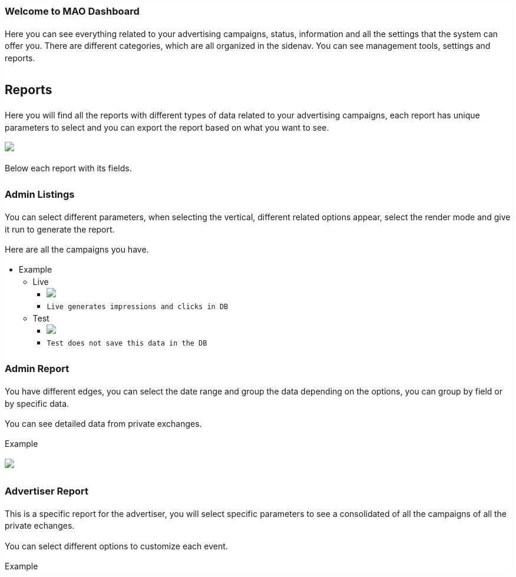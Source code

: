 ### Welcome to MAO Dashboard

<p>
Here you can see everything related to your advertising campaigns, status, information and all the settings that the system can offer you. There are different categories, which are all organized in the sidenav. You can see management tools, settings and reports.
</p>

## Reports

<p>Here you will find all the reports with different types of data related to your advertising campaigns, each report has unique parameters to select and you can export the report based on what you want to see.</p>

<img src="https://myadoptimizer.github.io/images/report-0.png">

<p>Below each report with its fields.</p>

### Admin Listings

You can select different parameters, when selecting the vertical, different related options appear, select the render mode and give it run to generate the report.

Here are all the campaigns you have.

* Example
    * Live
        * <img src="https://myadoptimizer.github.io/images/example-1.png">
        * `Live generates impressions and clicks in DB`
    * Test
        * <img src="https://myadoptimizer.github.io/images/example-2.png">
        * `Test does not save this data in the DB`

### Admin Report

You have different edges, you can select the date range and group the data depending on the options, you can group by field or by specific data.

You can see detailed data from private exchanges.

Example

<img src="https://myadoptimizer.github.io/images/example-3.png">

### Advertiser Report

This is a specific report for the advertiser, you will select specific parameters to see a consolidated of all the campaigns of all the private echanges.

You can select different options to customize each event.

Example
